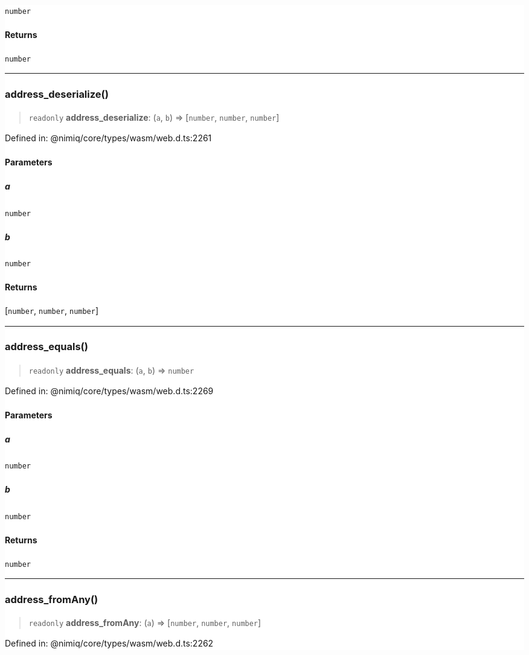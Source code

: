 `number`

#### Returns

`number`

***

### address\_deserialize()

> `readonly` **address\_deserialize**: (`a`, `b`) => \[`number`, `number`, `number`\]

Defined in: @nimiq/core/types/wasm/web.d.ts:2261

#### Parameters

##### a

`number`

##### b

`number`

#### Returns

\[`number`, `number`, `number`\]

***

### address\_equals()

> `readonly` **address\_equals**: (`a`, `b`) => `number`

Defined in: @nimiq/core/types/wasm/web.d.ts:2269

#### Parameters

##### a

`number`

##### b

`number`

#### Returns

`number`

***

### address\_fromAny()

> `readonly` **address\_fromAny**: (`a`) => \[`number`, `number`, `number`\]

Defined in: @nimiq/core/types/wasm/web.d.ts:2262

